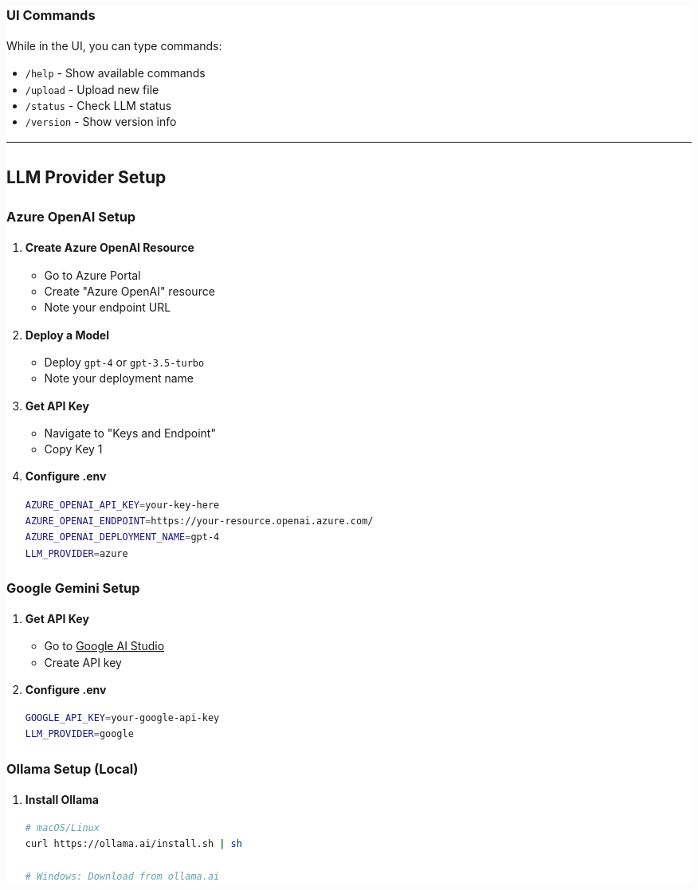 ### UI Commands

While in the UI, you can type commands:

- `/help` - Show available commands
- `/upload` - Upload new file
- `/status` - Check LLM status
- `/version` - Show version info

---

## LLM Provider Setup

### Azure OpenAI Setup

1. **Create Azure OpenAI Resource**
   - Go to Azure Portal
   - Create "Azure OpenAI" resource
   - Note your endpoint URL

2. **Deploy a Model**
   - Deploy `gpt-4` or `gpt-3.5-turbo`
   - Note your deployment name

3. **Get API Key**
   - Navigate to "Keys and Endpoint"
   - Copy Key 1

4. **Configure .env**
   ```bash
   AZURE_OPENAI_API_KEY=your-key-here
   AZURE_OPENAI_ENDPOINT=https://your-resource.openai.azure.com/
   AZURE_OPENAI_DEPLOYMENT_NAME=gpt-4
   LLM_PROVIDER=azure
   ```

### Google Gemini Setup

1. **Get API Key**
   - Go to [Google AI Studio](https://makersuite.google.com/app/apikey)
   - Create API key

2. **Configure .env**
   ```bash
   GOOGLE_API_KEY=your-google-api-key
   LLM_PROVIDER=google
   ```

### Ollama Setup (Local)

1. **Install Ollama**
   ```bash
   # macOS/Linux
   curl https://ollama.ai/install.sh | sh
   
   # Windows: Download from ollama.ai
   ```
